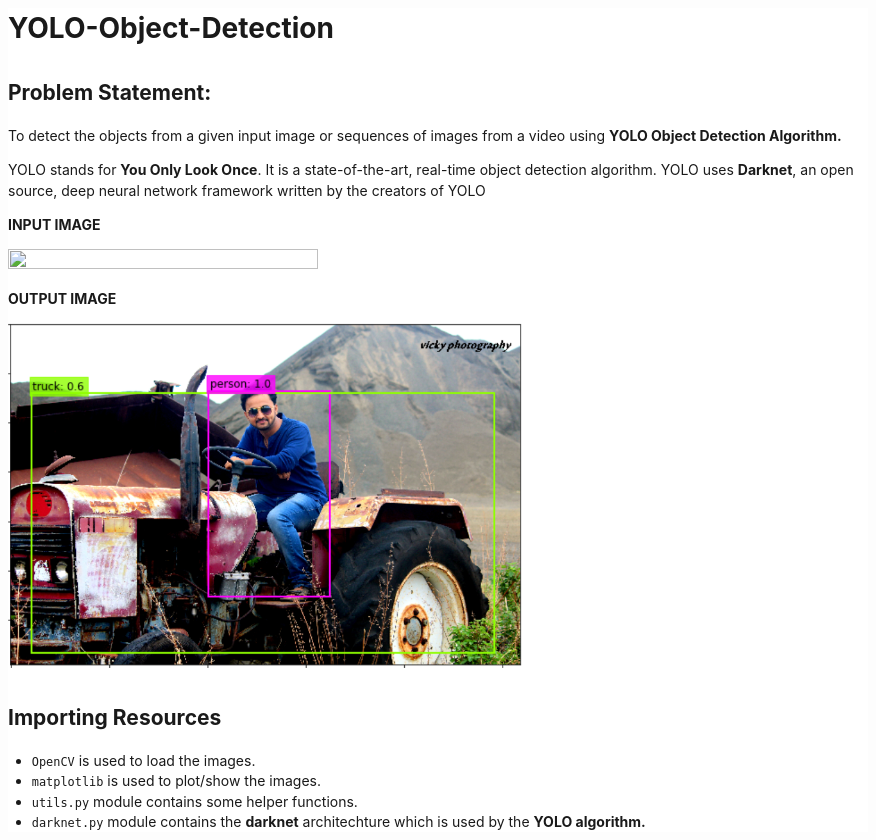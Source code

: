 # YOLO-Object-Detection

## Problem Statement:
To detect the objects from a given input image or sequences of images from a video using **YOLO Object Detection Algorithm.** 

YOLO stands for **You Only Look Once**. It is a state-of-the-art, real-time object detection algorithm. YOLO uses **Darknet**, an open source, deep neural network framework written by the creators of YOLO

**INPUT IMAGE**

<img src='images/img3.jpg' width=60% height=60%/>

**OUTPUT IMAGE**

<img src='images/img3_detect.png' width=60% height=60%/>

## Importing Resources
* `OpenCV` is used to load the images.
* `matplotlib` is used to plot/show the images.
* `utils.py` module contains some helper functions.
* `darknet.py` module contains the **darknet** architechture which is used by the **YOLO algorithm.**
